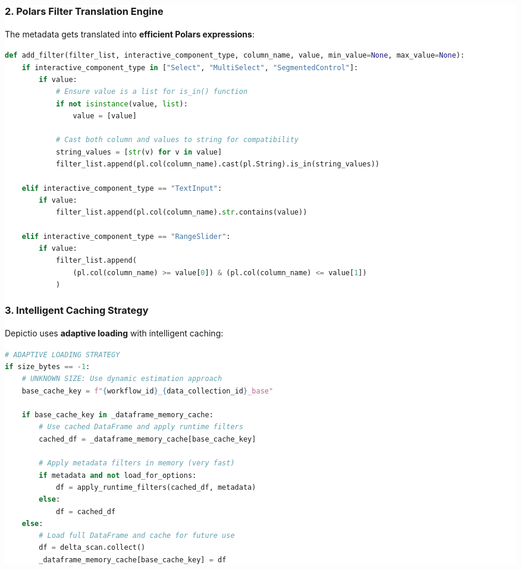 ### 2. **Polars Filter Translation Engine**

The metadata gets translated into **efficient Polars expressions**:

```python
def add_filter(filter_list, interactive_component_type, column_name, value, min_value=None, max_value=None):
    if interactive_component_type in ["Select", "MultiSelect", "SegmentedControl"]:
        if value:
            # Ensure value is a list for is_in() function
            if not isinstance(value, list):
                value = [value]
            
            # Cast both column and values to string for compatibility
            string_values = [str(v) for v in value]
            filter_list.append(pl.col(column_name).cast(pl.String).is_in(string_values))
            
    elif interactive_component_type == "TextInput":
        if value:
            filter_list.append(pl.col(column_name).str.contains(value))
            
    elif interactive_component_type == "RangeSlider":
        if value:
            filter_list.append(
                (pl.col(column_name) >= value[0]) & (pl.col(column_name) <= value[1])
            )
```

### 3. **Intelligent Caching Strategy**

Depictio uses **adaptive loading** with intelligent caching:

```python
# ADAPTIVE LOADING STRATEGY
if size_bytes == -1:
    # UNKNOWN SIZE: Use dynamic estimation approach
    base_cache_key = f"{workflow_id}_{data_collection_id}_base"
    
    if base_cache_key in _dataframe_memory_cache:
        # Use cached DataFrame and apply runtime filters
        cached_df = _dataframe_memory_cache[base_cache_key]
        
        # Apply metadata filters in memory (very fast)
        if metadata and not load_for_options:
            df = apply_runtime_filters(cached_df, metadata)
        else:
            df = cached_df
    else:
        # Load full DataFrame and cache for future use
        df = delta_scan.collect()
        _dataframe_memory_cache[base_cache_key] = df
```
